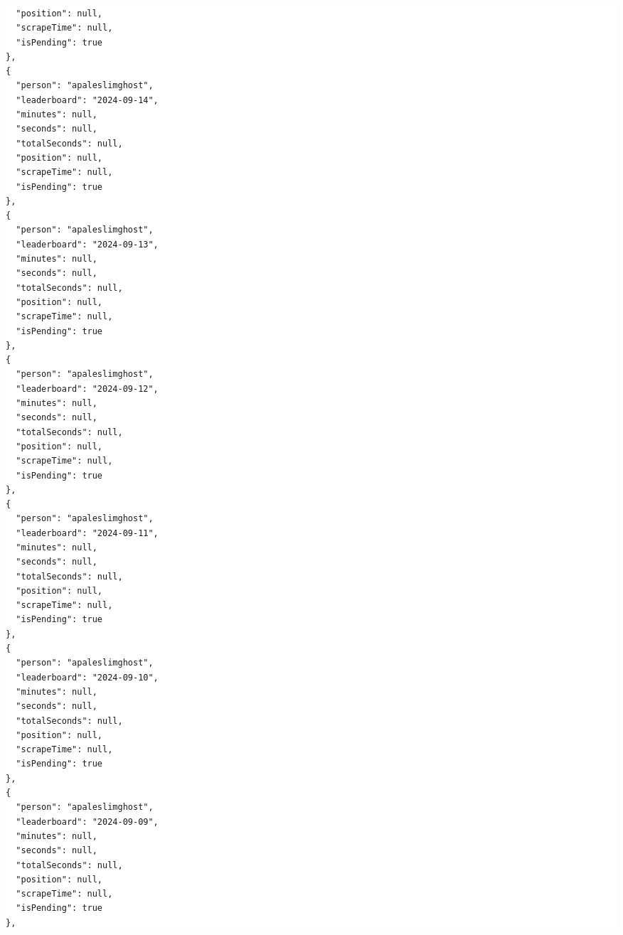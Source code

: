      "position": null,
      "scrapeTime": null,
      "isPending": true
    },
    {
      "person": "apaleslimghost",
      "leaderboard": "2024-09-14",
      "minutes": null,
      "seconds": null,
      "totalSeconds": null,
      "position": null,
      "scrapeTime": null,
      "isPending": true
    },
    {
      "person": "apaleslimghost",
      "leaderboard": "2024-09-13",
      "minutes": null,
      "seconds": null,
      "totalSeconds": null,
      "position": null,
      "scrapeTime": null,
      "isPending": true
    },
    {
      "person": "apaleslimghost",
      "leaderboard": "2024-09-12",
      "minutes": null,
      "seconds": null,
      "totalSeconds": null,
      "position": null,
      "scrapeTime": null,
      "isPending": true
    },
    {
      "person": "apaleslimghost",
      "leaderboard": "2024-09-11",
      "minutes": null,
      "seconds": null,
      "totalSeconds": null,
      "position": null,
      "scrapeTime": null,
      "isPending": true
    },
    {
      "person": "apaleslimghost",
      "leaderboard": "2024-09-10",
      "minutes": null,
      "seconds": null,
      "totalSeconds": null,
      "position": null,
      "scrapeTime": null,
      "isPending": true
    },
    {
      "person": "apaleslimghost",
      "leaderboard": "2024-09-09",
      "minutes": null,
      "seconds": null,
      "totalSeconds": null,
      "position": null,
      "scrapeTime": null,
      "isPending": true
    },